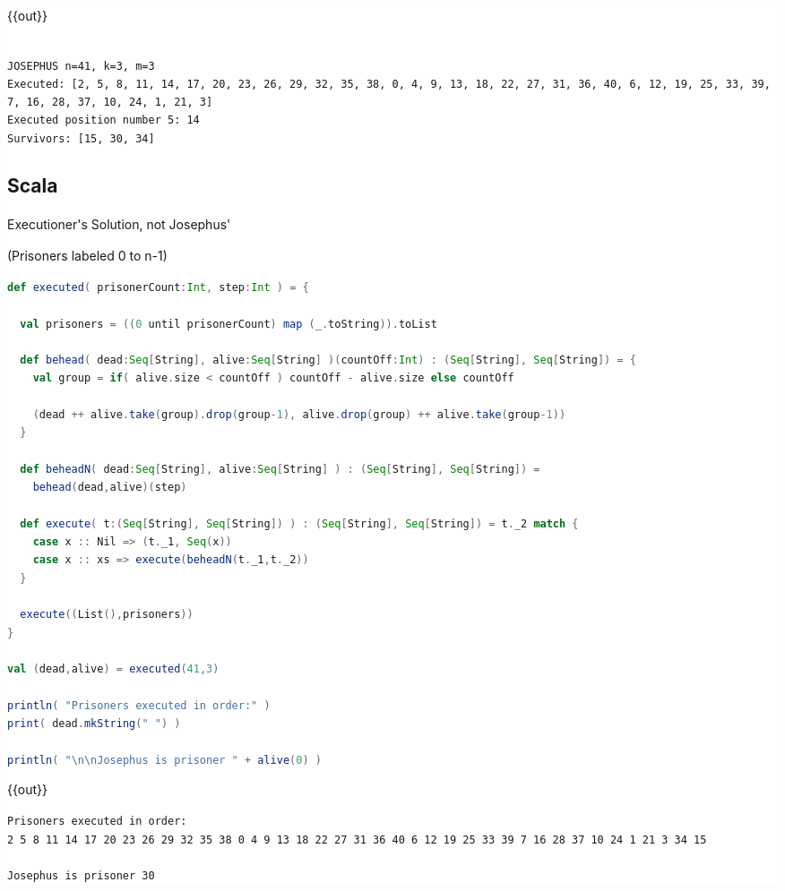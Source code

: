 {{out}}

```txt

JOSEPHUS n=41, k=3, m=3
Executed: [2, 5, 8, 11, 14, 17, 20, 23, 26, 29, 32, 35, 38, 0, 4, 9, 13, 18, 22, 27, 31, 36, 40, 6, 12, 19, 25, 33, 39, 7, 16, 28, 37, 10, 24, 1, 21, 3]
Executed position number 5: 14
Survivors: [15, 30, 34]

```



## Scala

Executioner's Solution, not Josephus'

(Prisoners labeled 0 to n-1)

```scala
def executed( prisonerCount:Int, step:Int ) = {

  val prisoners = ((0 until prisonerCount) map (_.toString)).toList

  def behead( dead:Seq[String], alive:Seq[String] )(countOff:Int) : (Seq[String], Seq[String]) = {
    val group = if( alive.size < countOff ) countOff - alive.size else countOff

    (dead ++ alive.take(group).drop(group-1), alive.drop(group) ++ alive.take(group-1))
  }

  def beheadN( dead:Seq[String], alive:Seq[String] ) : (Seq[String], Seq[String]) =
    behead(dead,alive)(step)

  def execute( t:(Seq[String], Seq[String]) ) : (Seq[String], Seq[String]) = t._2 match {
    case x :: Nil => (t._1, Seq(x))
    case x :: xs => execute(beheadN(t._1,t._2))
  }

  execute((List(),prisoners))
}

val (dead,alive) = executed(41,3)

println( "Prisoners executed in order:" )
print( dead.mkString(" ") )

println( "\n\nJosephus is prisoner " + alive(0) )
```

{{out}}

```txt
Prisoners executed in order:
2 5 8 11 14 17 20 23 26 29 32 35 38 0 4 9 13 18 22 27 31 36 40 6 12 19 25 33 39 7 16 28 37 10 24 1 21 3 34 15

Josephus is prisoner 30
```
